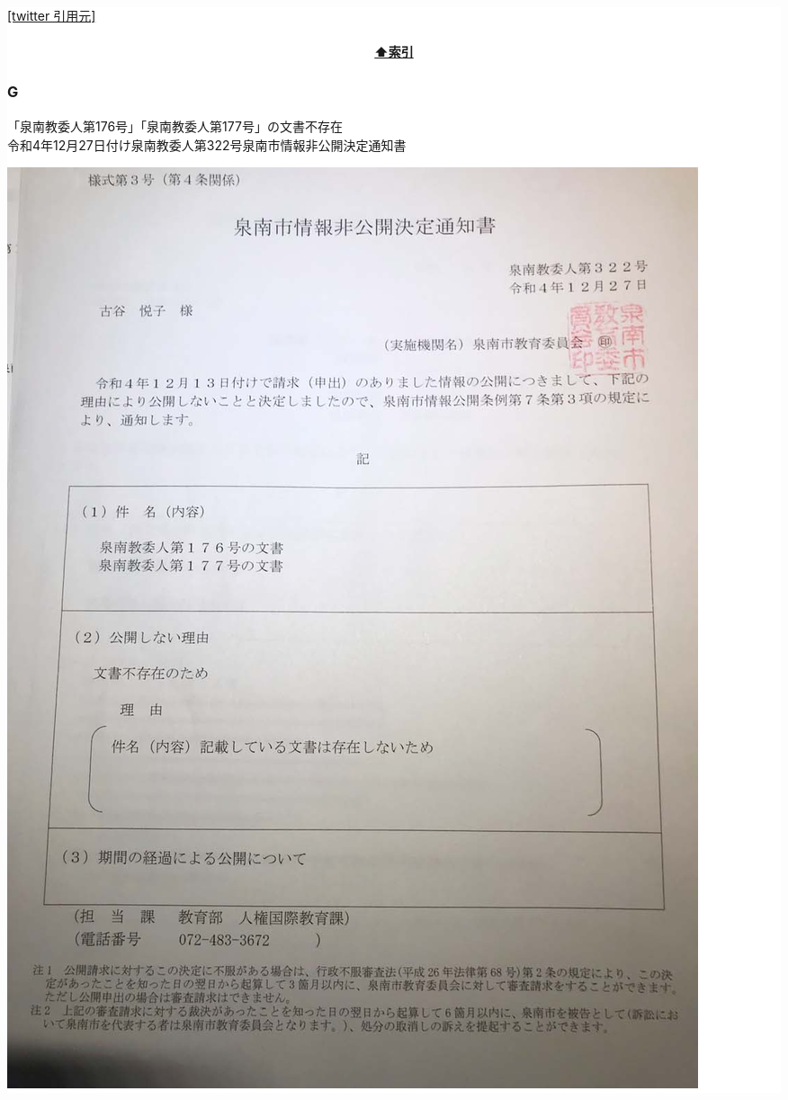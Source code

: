 [[twitter 引用元]](https://twitter.com/readygosennan/status/1624762521344417792)  

<h4 style="text-align:center;"><a href="#索引">⬆索引</a></h4>   

### G
「泉南教委人第176号」「泉南教委人第177号」の文書不存在  
令和4年12月27日付け泉南教委人第322号泉南市情報非公開決定通知書  

![G](/assets/images/readygo-G.jpg)  
